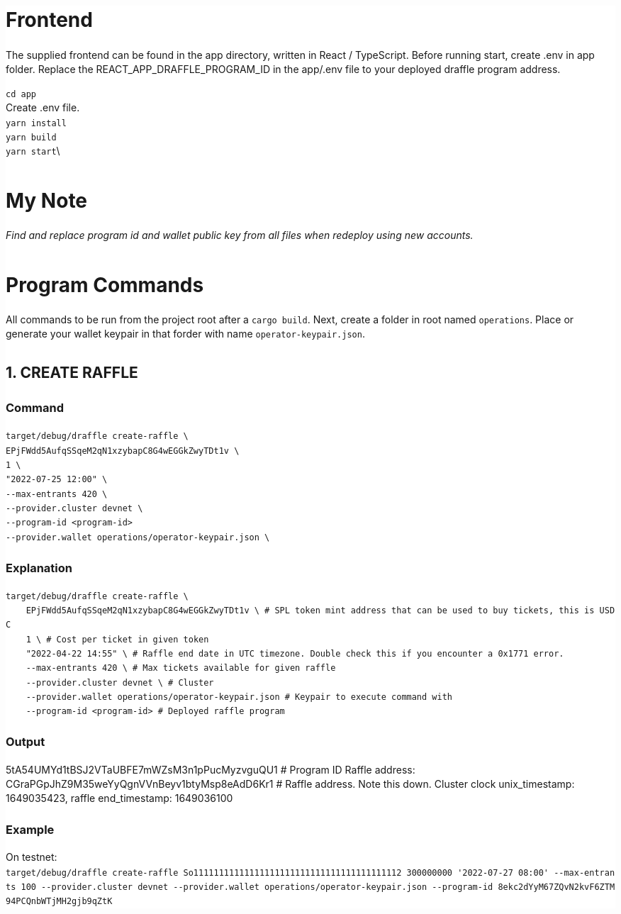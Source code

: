 # Frontend #
The supplied frontend can be found in the app directory, written in React / TypeScript. Before running start, create .env in app folder. Replace the REACT_APP_DRAFFLE_PROGRAM_ID in the app/.env file to your deployed draffle program address.

`cd app`\
Create .env file.\
`yarn install`\
`yarn build`\
`yarn start`\


# My Note #
*Find and replace program id and wallet public key from all files when redeploy using new accounts.*


# Program Commands #
All commands to be run from the project root after a `cargo build`.
Next, create a folder in root named `operations`. Place or generate your wallet keypair in that forder with name `operator-keypair.json`.

## 1. CREATE RAFFLE ##
### Command 
```
target/debug/draffle create-raffle \
EPjFWdd5AufqSSqeM2qN1xzybapC8G4wEGGkZwyTDt1v \
1 \
"2022-07-25 12:00" \
--max-entrants 420 \
--provider.cluster devnet \
--program-id <program-id>
--provider.wallet operations/operator-keypair.json \
```
### Explanation
```
target/debug/draffle create-raffle \
    EPjFWdd5AufqSSqeM2qN1xzybapC8G4wEGGkZwyTDt1v \ # SPL token mint address that can be used to buy tickets, this is USDC
    1 \ # Cost per ticket in given token
    "2022-04-22 14:55" \ # Raffle end date in UTC timezone. Double check this if you encounter a 0x1771 error.
    --max-entrants 420 \ # Max tickets available for given raffle
    --provider.cluster devnet \ # Cluster
    --provider.wallet operations/operator-keypair.json # Keypair to execute command with
    --program-id <program-id> # Deployed raffle program
```
### Output
5tA54UMYd1tBSJ2VTaUBFE7mWZsM3n1pPucMyzvguQU1 # Program ID
Raffle address: CGraPGpJhZ9M35weYyQgnVVnBeyv1btyMsp8eAdD6Kr1 # Raffle address. Note this down.
Cluster clock unix_timestamp: 1649035423, raffle end_timestamp: 1649036100 
### Example
On testnet:\
`target/debug/draffle create-raffle So11111111111111111111111111111111111111112 300000000 '2022-07-27 08:00' --max-entrants 100 --provider.cluster devnet --provider.wallet operations/operator-keypair.json --program-id 8ekc2dYyM67ZQvN2kvF6ZTM94PCQnbWTjMH2gjb9qZtK`
